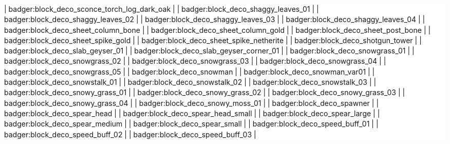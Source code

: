 | badger:block_deco_sconce_torch_log_dark_oak |
| badger:block_deco_shaggy_leaves_01 |
| badger:block_deco_shaggy_leaves_02 |
| badger:block_deco_shaggy_leaves_03 |
| badger:block_deco_shaggy_leaves_04 |
| badger:block_deco_sheet_column_bone |
| badger:block_deco_sheet_column_gold |
| badger:block_deco_sheet_post_bone |
| badger:block_deco_sheet_spike_gold |
| badger:block_deco_sheet_spike_netherite |
| badger:block_deco_shotgun_tower |
| badger:block_deco_slab_geyser_01 |
| badger:block_deco_slab_geyser_corner_01 |
| badger:block_deco_snowgrass_01 |
| badger:block_deco_snowgrass_02 |
| badger:block_deco_snowgrass_03 |
| badger:block_deco_snowgrass_04 |
| badger:block_deco_snowgrass_05 |
| badger:block_deco_snowman |
| badger:block_deco_snowman_var01 |
| badger:block_deco_snowstalk_01 |
| badger:block_deco_snowstalk_02 |
| badger:block_deco_snowstalk_03 |
| badger:block_deco_snowy_grass_01 |
| badger:block_deco_snowy_grass_02 |
| badger:block_deco_snowy_grass_03 |
| badger:block_deco_snowy_grass_04 |
| badger:block_deco_snowy_moss_01 |
| badger:block_deco_spawner |
| badger:block_deco_spear_head |
| badger:block_deco_spear_head_small |
| badger:block_deco_spear_large |
| badger:block_deco_spear_medium |
| badger:block_deco_spear_small |
| badger:block_deco_speed_buff_01 |
| badger:block_deco_speed_buff_02 |
| badger:block_deco_speed_buff_03 |